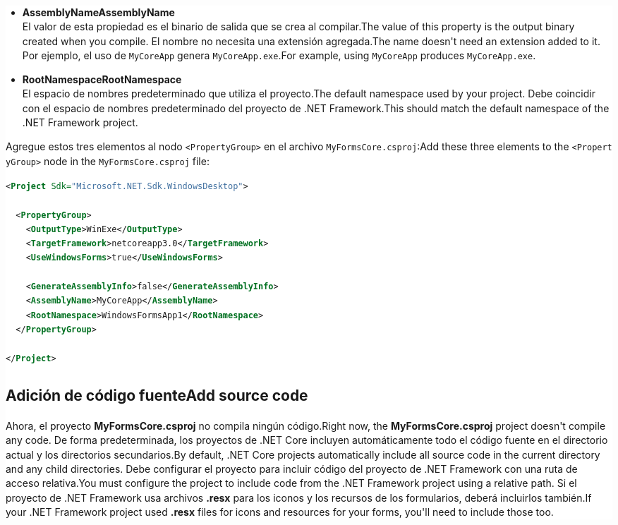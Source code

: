 - <span data-ttu-id="68c39-169">**AssemblyName**</span><span class="sxs-lookup"><span data-stu-id="68c39-169">**AssemblyName**</span></span>\
<span data-ttu-id="68c39-170">El valor de esta propiedad es el binario de salida que se crea al compilar.</span><span class="sxs-lookup"><span data-stu-id="68c39-170">The value of this property is the output binary created when you compile.</span></span> <span data-ttu-id="68c39-171">El nombre no necesita una extensión agregada.</span><span class="sxs-lookup"><span data-stu-id="68c39-171">The name doesn't need an extension added to it.</span></span> <span data-ttu-id="68c39-172">Por ejemplo, el uso de `MyCoreApp` genera `MyCoreApp.exe`.</span><span class="sxs-lookup"><span data-stu-id="68c39-172">For example, using `MyCoreApp` produces `MyCoreApp.exe`.</span></span>

- <span data-ttu-id="68c39-173">**RootNamespace**</span><span class="sxs-lookup"><span data-stu-id="68c39-173">**RootNamespace**</span></span>\
<span data-ttu-id="68c39-174">El espacio de nombres predeterminado que utiliza el proyecto.</span><span class="sxs-lookup"><span data-stu-id="68c39-174">The default namespace used by your project.</span></span> <span data-ttu-id="68c39-175">Debe coincidir con el espacio de nombres predeterminado del proyecto de .NET Framework.</span><span class="sxs-lookup"><span data-stu-id="68c39-175">This should match the default namespace of the .NET Framework project.</span></span>

<span data-ttu-id="68c39-176">Agregue estos tres elementos al nodo `<PropertyGroup>` en el archivo `MyFormsCore.csproj`:</span><span class="sxs-lookup"><span data-stu-id="68c39-176">Add these three elements to the `<PropertyGroup>` node in the `MyFormsCore.csproj` file:</span></span>

```xml
<Project Sdk="Microsoft.NET.Sdk.WindowsDesktop">

  <PropertyGroup>
    <OutputType>WinExe</OutputType>
    <TargetFramework>netcoreapp3.0</TargetFramework>
    <UseWindowsForms>true</UseWindowsForms>

    <GenerateAssemblyInfo>false</GenerateAssemblyInfo>
    <AssemblyName>MyCoreApp</AssemblyName>
    <RootNamespace>WindowsFormsApp1</RootNamespace>
  </PropertyGroup>

</Project>
```

## <a name="add-source-code"></a><span data-ttu-id="68c39-177">Adición de código fuente</span><span class="sxs-lookup"><span data-stu-id="68c39-177">Add source code</span></span>

<span data-ttu-id="68c39-178">Ahora, el proyecto **MyFormsCore.csproj** no compila ningún código.</span><span class="sxs-lookup"><span data-stu-id="68c39-178">Right now, the **MyFormsCore.csproj** project doesn't compile any code.</span></span> <span data-ttu-id="68c39-179">De forma predeterminada, los proyectos de .NET Core incluyen automáticamente todo el código fuente en el directorio actual y los directorios secundarios.</span><span class="sxs-lookup"><span data-stu-id="68c39-179">By default, .NET Core projects automatically include all source code in the current directory and any child directories.</span></span> <span data-ttu-id="68c39-180">Debe configurar el proyecto para incluir código del proyecto de .NET Framework con una ruta de acceso relativa.</span><span class="sxs-lookup"><span data-stu-id="68c39-180">You must configure the project to include code from the .NET Framework project using a relative path.</span></span> <span data-ttu-id="68c39-181">Si el proyecto de .NET Framework usa archivos **.resx** para los iconos y los recursos de los formularios, deberá incluirlos también.</span><span class="sxs-lookup"><span data-stu-id="68c39-181">If your .NET Framework project used **.resx** files for icons and resources for your forms, you'll need to include those too.</span></span>

